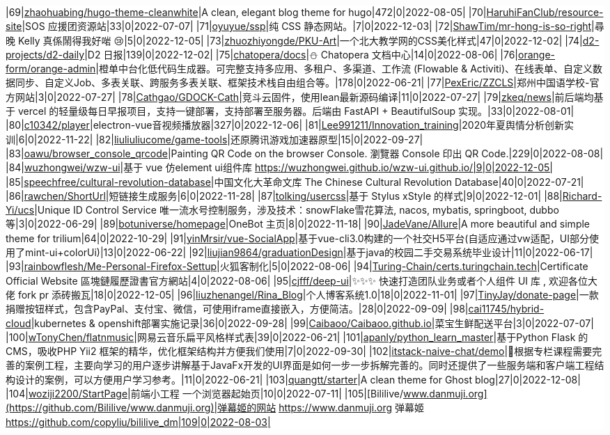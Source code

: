 |69|[zhaohuabing/hugo-theme-cleanwhite](https://github.com/zhaohuabing/hugo-theme-cleanwhite)|A clean, elegant blog theme for hugo|472|0|2022-08-05|
|70|[HaruhiFanClub/resource-site](https://github.com/HaruhiFanClub/resource-site)|SOS 应援团资源站|33|0|2022-07-07|
|71|[oyuyue/ssp](https://github.com/oyuyue/ssp)|纯 CSS 静态网站。|7|0|2022-12-03|
|72|[ShawTim/mr-hong-is-so-right](https://github.com/ShawTim/mr-hong-is-so-right)|尋晚 Kelly 真係鬧得我好啱 😢|5|0|2022-12-05|
|73|[zhuozhiyongde/PKU-Art](https://github.com/zhuozhiyongde/PKU-Art)|一个北大教学网的CSS美化样式|47|0|2022-12-02|
|74|[d2-projects/d2-daily](https://github.com/d2-projects/d2-daily)|D2 日报|139|0|2022-12-02|
|75|[chatopera/docs](https://github.com/chatopera/docs)|:snowman: Chatopera 文档中心|14|0|2022-08-06|
|76|[orange-form/orange-admin](https://github.com/orange-form/orange-admin)|橙单中台化低代码生成器。可完整支持多应用、多租户、多渠道、工作流 (Flowable & Activiti)、在线表单、自定义数据同步、自定义Job、多表关联、跨服务多表关联、框架技术栈自由组合等。|178|0|2022-06-21|
|77|[PexEric/ZZCLS](https://github.com/PexEric/ZZCLS)|郑州中国语学校-官方网站|3|0|2022-07-27|
|78|[Cathgao/GDOCK-Cath](https://github.com/Cathgao/GDOCK-Cath)|竞斗云固件，使用lean最新源码编译|11|0|2022-07-27|
|79|[zkeq/news](https://github.com/zkeq/news)|前后端均基于 vercel 的轻量级每日早报项目，支持一键部署，支持部署至服务器。后端由 FastAPI + BeautifulSoup 实现。|33|0|2022-08-01|
|80|[c10342/player](https://github.com/c10342/player)|electron-vue音视频播放器|327|0|2022-12-06|
|81|[Lee991211/Innovation_training](https://github.com/Lee991211/Innovation_training)|2020年夏舆情分析创新实训|6|0|2022-11-22|
|82|[liuliuliucome/game-tools](https://github.com/liuliuliucome/game-tools)|还原腾讯游戏加速器原型|15|0|2022-09-27|
|83|[oawu/browser_console_qrcode](https://github.com/oawu/browser_console_qrcode)|Painting QR Code on the browser Console. 瀏覽器 Console 印出 QR Code.|229|0|2022-08-08|
|84|[wuzhongwei/wzw-ui](https://github.com/wuzhongwei/wzw-ui)|基于 vue 仿element ui组件库 https://wuzhongwei.github.io/wzw-ui.github.io/|9|0|2022-12-05|
|85|[speechfree/cultural-revolution-database](https://github.com/speechfree/cultural-revolution-database)|中国文化大革命文库 The Chinese Cultural Revolution Database|40|0|2022-07-21|
|86|[rawchen/ShortUrl](https://github.com/rawchen/ShortUrl)|短链接生成服务|6|0|2022-11-28|
|87|[tolking/usercss](https://github.com/tolking/usercss)|基于 Stylus xStyle 的样式|9|0|2022-12-01|
|88|[Richard-Yi/ucs](https://github.com/Richard-Yi/ucs)|Unique ID Control Service 唯一流水号控制服务，涉及技术：snowFlake雪花算法, nacos, mybatis, springboot, dubbo等|3|0|2022-06-29|
|89|[botuniverse/homepage](https://github.com/botuniverse/homepage)|OneBot 主页|8|0|2022-11-18|
|90|[JadeVane/Allure](https://github.com/JadeVane/Allure)|A more beautiful and simple theme for trilium|64|0|2022-10-29|
|91|[yinMrsir/vue-SocialApp](https://github.com/yinMrsir/vue-SocialApp)|基于vue-cli3.0构建的一个社交H5平台(自适应通过vw适配，UI部分使用了mint-ui+colorUi)|13|0|2022-06-22|
|92|[liujian9864/graduationDesign](https://github.com/liujian9864/graduationDesign)|基于java的校园二手交易系统毕业设计|11|0|2022-06-17|
|93|[rainbowflesh/Me-Personal-Firefox-Settup](https://github.com/rainbowflesh/Me-Personal-Firefox-Settup)|火狐客制化|5|0|2022-08-06|
|94|[Turing-Chain/certs.turingchain.tech](https://github.com/Turing-Chain/certs.turingchain.tech)|Certificate Official Website 區塊鏈履歷證書官方網站|4|0|2022-08-06|
|95|[cjfff/deep-ui](https://github.com/cjfff/deep-ui)|:sparkles::sparkles::sparkles: 快速打造团队业务或者个人组件 UI 库 , 欢迎各位大佬 fork pr 添砖搬瓦|18|0|2022-12-05|
|96|[liuzhenangel/Rina_Blog](https://github.com/liuzhenangel/Rina_Blog)|个人博客系统1.0|18|0|2022-11-01|
|97|[TinyJay/donate-page](https://github.com/TinyJay/donate-page)|一款捐赠按钮样式，包含PayPal、支付宝、微信，可使用iframe直接嵌入，方便简洁。|28|0|2022-09-09|
|98|[cai11745/hybrid-cloud](https://github.com/cai11745/hybrid-cloud)|kubernetes & openshift部署实施记录|36|0|2022-09-28|
|99|[Caibaoo/Caibaoo.github.io](https://github.com/Caibaoo/Caibaoo.github.io)|菜宝生鲜配送平台|3|0|2022-07-07|
|100|[wTonyChen/flatnmusic](https://github.com/wTonyChen/flatnmusic)|网易云音乐扁平风格样式表|39|0|2022-06-21|
|101|[apanly/python_learn_master](https://github.com/apanly/python_learn_master)|基于Python Flask 的CMS，吸收PHP Yii2 框架的精华，优化框架结构并方便我们使用|7|0|2022-09-30|
|102|[itstack-naive-chat/demo](https://github.com/itstack-naive-chat/demo)|:rose:根据专栏课程需要完善的案例工程，主要向学习的用户逐步讲解基于JavaFx开发的UI界面是如何一步一步拆解完善的。同时还提供了一些服务端和客户端工程结构设计的案例，可以方便用户学习参考。|11|0|2022-06-21|
|103|[quangtt/starter](https://github.com/quangtt/starter)|A clean theme for Ghost blog|27|0|2022-12-08|
|104|[woziji2200/StartPage](https://github.com/woziji2200/StartPage)|前端小工程  一个浏览器起始页|10|0|2022-07-11|
|105|[Bililive/www.danmuji.org](https://github.com/Bililive/www.danmuji.org)|弹幕姬的网站 https://www.danmuji.org 弹幕姬 https://github.com/copyliu/bililive_dm|109|0|2022-08-03|
